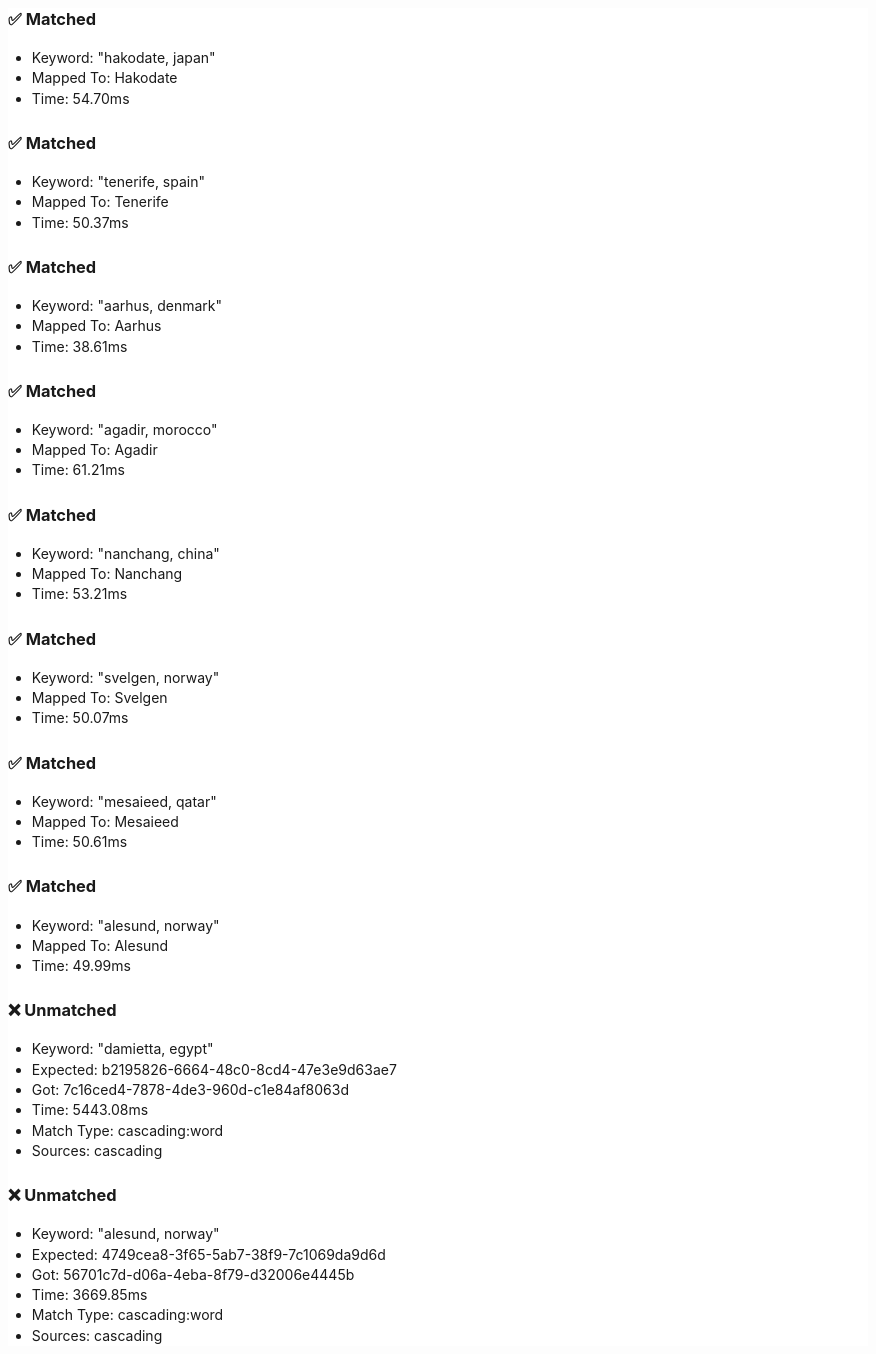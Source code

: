 ### ✅ Matched
- Keyword: "hakodate, japan"
- Mapped To: Hakodate
- Time: 54.70ms

### ✅ Matched
- Keyword: "tenerife, spain"
- Mapped To: Tenerife
- Time: 50.37ms

### ✅ Matched
- Keyword: "aarhus, denmark"
- Mapped To: Aarhus
- Time: 38.61ms

### ✅ Matched
- Keyword: "agadir, morocco"
- Mapped To: Agadir
- Time: 61.21ms

### ✅ Matched
- Keyword: "nanchang, china"
- Mapped To: Nanchang
- Time: 53.21ms

### ✅ Matched
- Keyword: "svelgen, norway"
- Mapped To: Svelgen
- Time: 50.07ms

### ✅ Matched
- Keyword: "mesaieed, qatar"
- Mapped To: Mesaieed
- Time: 50.61ms

### ✅ Matched
- Keyword: "alesund, norway"
- Mapped To: Alesund
- Time: 49.99ms

### ❌ Unmatched
- Keyword: "damietta, egypt"
- Expected: b2195826-6664-48c0-8cd4-47e3e9d63ae7
- Got: 7c16ced4-7878-4de3-960d-c1e84af8063d
- Time: 5443.08ms
- Match Type: cascading:word
- Sources: cascading

### ❌ Unmatched
- Keyword: "alesund, norway"
- Expected: 4749cea8-3f65-5ab7-38f9-7c1069da9d6d
- Got: 56701c7d-d06a-4eba-8f79-d32006e4445b
- Time: 3669.85ms
- Match Type: cascading:word
- Sources: cascading
